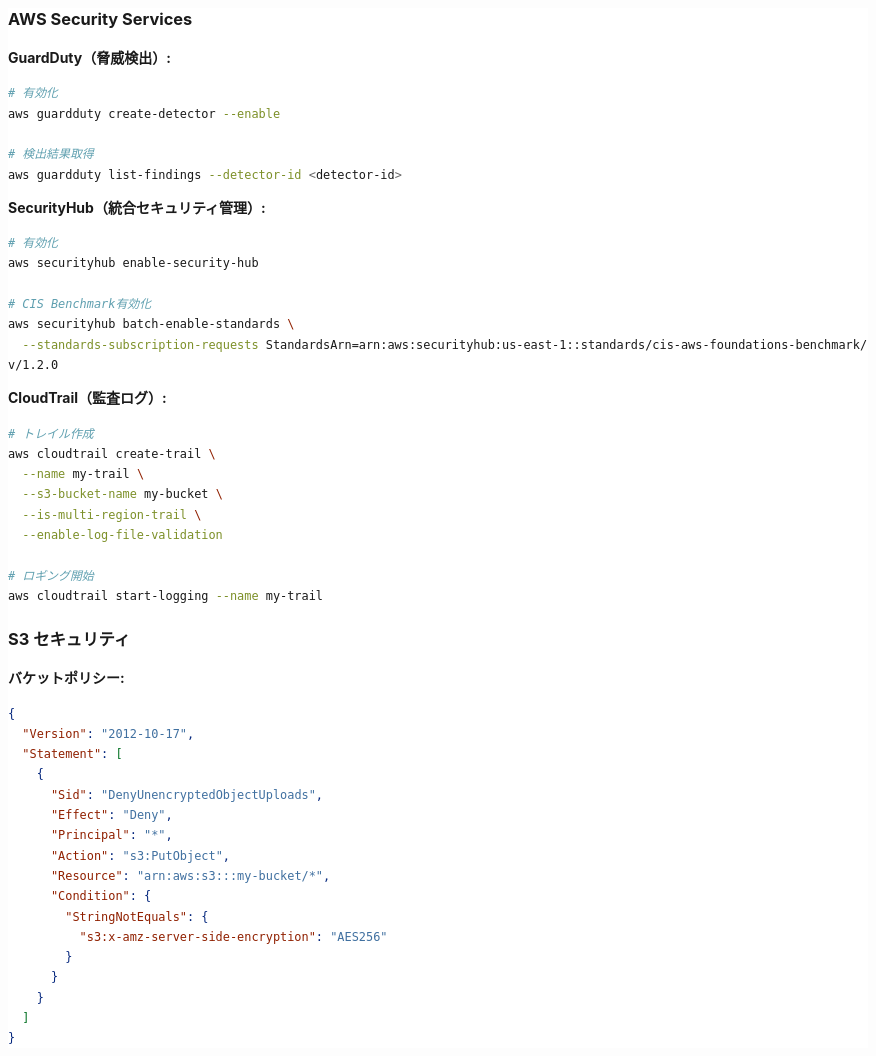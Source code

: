 ### AWS Security Services

**GuardDuty（脅威検出）:**
```bash
# 有効化
aws guardduty create-detector --enable

# 検出結果取得
aws guardduty list-findings --detector-id <detector-id>
```

**SecurityHub（統合セキュリティ管理）:**
```bash
# 有効化
aws securityhub enable-security-hub

# CIS Benchmark有効化
aws securityhub batch-enable-standards \
  --standards-subscription-requests StandardsArn=arn:aws:securityhub:us-east-1::standards/cis-aws-foundations-benchmark/v/1.2.0
```

**CloudTrail（監査ログ）:**
```bash
# トレイル作成
aws cloudtrail create-trail \
  --name my-trail \
  --s3-bucket-name my-bucket \
  --is-multi-region-trail \
  --enable-log-file-validation

# ロギング開始
aws cloudtrail start-logging --name my-trail
```

### S3 セキュリティ

**バケットポリシー:**
```json
{
  "Version": "2012-10-17",
  "Statement": [
    {
      "Sid": "DenyUnencryptedObjectUploads",
      "Effect": "Deny",
      "Principal": "*",
      "Action": "s3:PutObject",
      "Resource": "arn:aws:s3:::my-bucket/*",
      "Condition": {
        "StringNotEquals": {
          "s3:x-amz-server-side-encryption": "AES256"
        }
      }
    }
  ]
}
```
